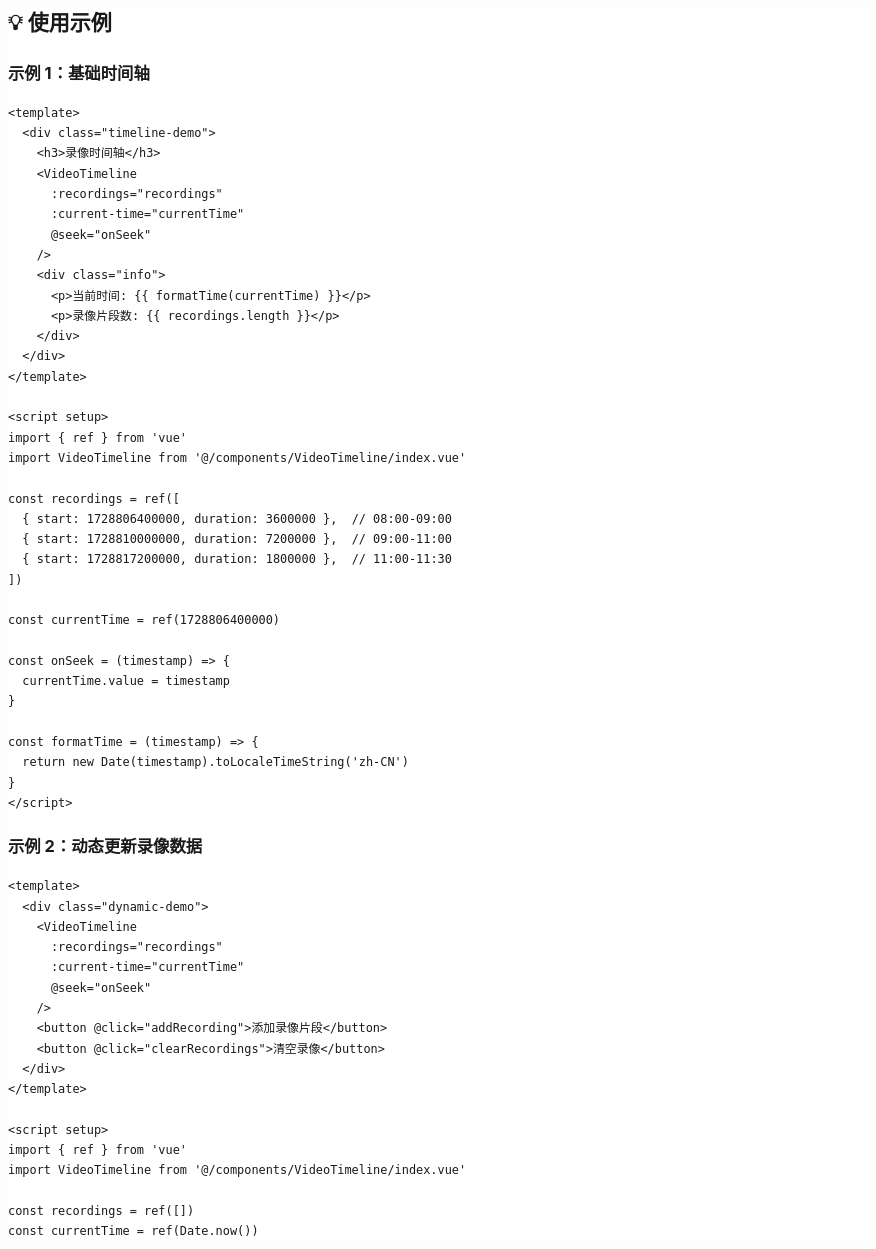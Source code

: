 ## 💡 使用示例

### 示例 1：基础时间轴

```vue
<template>
  <div class="timeline-demo">
    <h3>录像时间轴</h3>
    <VideoTimeline
      :recordings="recordings"
      :current-time="currentTime"
      @seek="onSeek"
    />
    <div class="info">
      <p>当前时间: {{ formatTime(currentTime) }}</p>
      <p>录像片段数: {{ recordings.length }}</p>
    </div>
  </div>
</template>

<script setup>
import { ref } from 'vue'
import VideoTimeline from '@/components/VideoTimeline/index.vue'

const recordings = ref([
  { start: 1728806400000, duration: 3600000 },  // 08:00-09:00
  { start: 1728810000000, duration: 7200000 },  // 09:00-11:00
  { start: 1728817200000, duration: 1800000 },  // 11:00-11:30
])

const currentTime = ref(1728806400000)

const onSeek = (timestamp) => {
  currentTime.value = timestamp
}

const formatTime = (timestamp) => {
  return new Date(timestamp).toLocaleTimeString('zh-CN')
}
</script>
```

### 示例 2：动态更新录像数据

```vue
<template>
  <div class="dynamic-demo">
    <VideoTimeline
      :recordings="recordings"
      :current-time="currentTime"
      @seek="onSeek"
    />
    <button @click="addRecording">添加录像片段</button>
    <button @click="clearRecordings">清空录像</button>
  </div>
</template>

<script setup>
import { ref } from 'vue'
import VideoTimeline from '@/components/VideoTimeline/index.vue'

const recordings = ref([])
const currentTime = ref(Date.now())
```